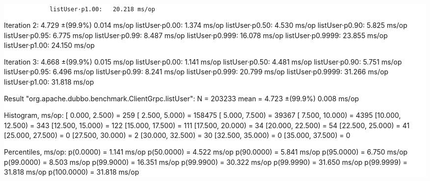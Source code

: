                  listUser·p1.00:   20.218 ms/op

Iteration   2: 4.729 ±(99.9%) 0.014 ms/op
                 listUser·p0.00:   1.374 ms/op
                 listUser·p0.50:   4.530 ms/op
                 listUser·p0.90:   5.825 ms/op
                 listUser·p0.95:   6.775 ms/op
                 listUser·p0.99:   8.487 ms/op
                 listUser·p0.999:  16.078 ms/op
                 listUser·p0.9999: 23.855 ms/op
                 listUser·p1.00:   24.150 ms/op

Iteration   3: 4.668 ±(99.9%) 0.015 ms/op
                 listUser·p0.00:   1.141 ms/op
                 listUser·p0.50:   4.481 ms/op
                 listUser·p0.90:   5.751 ms/op
                 listUser·p0.95:   6.496 ms/op
                 listUser·p0.99:   8.241 ms/op
                 listUser·p0.999:  20.799 ms/op
                 listUser·p0.9999: 31.266 ms/op
                 listUser·p1.00:   31.818 ms/op



Result "org.apache.dubbo.benchmark.ClientGrpc.listUser":
  N = 203233
  mean =      4.723 ±(99.9%) 0.008 ms/op

  Histogram, ms/op:
    [ 0.000,  2.500) = 259 
    [ 2.500,  5.000) = 158475 
    [ 5.000,  7.500) = 39367 
    [ 7.500, 10.000) = 4395 
    [10.000, 12.500) = 343 
    [12.500, 15.000) = 122 
    [15.000, 17.500) = 111 
    [17.500, 20.000) = 34 
    [20.000, 22.500) = 54 
    [22.500, 25.000) = 41 
    [25.000, 27.500) = 0 
    [27.500, 30.000) = 2 
    [30.000, 32.500) = 30 
    [32.500, 35.000) = 0 
    [35.000, 37.500) = 0 

  Percentiles, ms/op:
      p(0.0000) =      1.141 ms/op
     p(50.0000) =      4.522 ms/op
     p(90.0000) =      5.841 ms/op
     p(95.0000) =      6.750 ms/op
     p(99.0000) =      8.503 ms/op
     p(99.9000) =     16.351 ms/op
     p(99.9900) =     30.322 ms/op
     p(99.9990) =     31.650 ms/op
     p(99.9999) =     31.818 ms/op
    p(100.0000) =     31.818 ms/op
